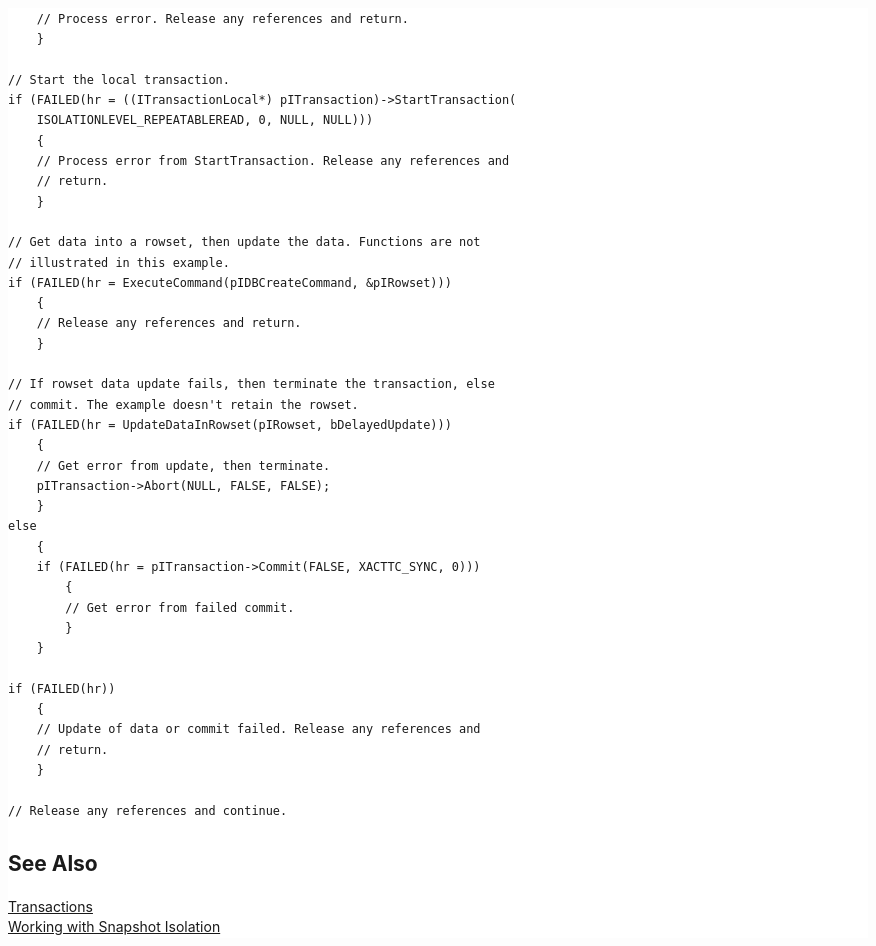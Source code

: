 ```  
    // Process error. Release any references and return.  
    }  
  
// Start the local transaction.  
if (FAILED(hr = ((ITransactionLocal*) pITransaction)->StartTransaction(  
    ISOLATIONLEVEL_REPEATABLEREAD, 0, NULL, NULL)))  
    {  
    // Process error from StartTransaction. Release any references and  
    // return.  
    }  
  
// Get data into a rowset, then update the data. Functions are not  
// illustrated in this example.  
if (FAILED(hr = ExecuteCommand(pIDBCreateCommand, &pIRowset)))  
    {  
    // Release any references and return.  
    }  
  
// If rowset data update fails, then terminate the transaction, else  
// commit. The example doesn't retain the rowset.  
if (FAILED(hr = UpdateDataInRowset(pIRowset, bDelayedUpdate)))  
    {  
    // Get error from update, then terminate.  
    pITransaction->Abort(NULL, FALSE, FALSE);  
    }  
else  
    {  
    if (FAILED(hr = pITransaction->Commit(FALSE, XACTTC_SYNC, 0)))  
        {  
        // Get error from failed commit.  
        }  
    }  
  
if (FAILED(hr))  
    {  
    // Update of data or commit failed. Release any references and  
    // return.  
    }  
  
// Release any references and continue.  
```  
  
## See Also  
 [Transactions](../../relational-databases/native-client-ole-db-transactions/transactions.md)   
 [Working with Snapshot Isolation](../../relational-databases/native-client/features/working-with-snapshot-isolation.md)  
  
  
